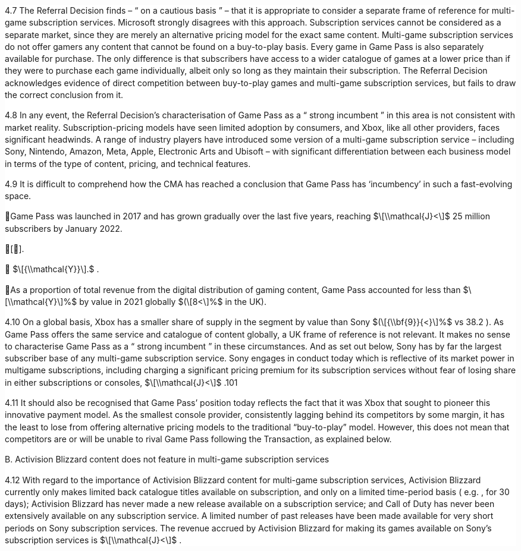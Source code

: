 4.7 The Referral Decision finds – “ on a cautious basis ” – that it is appropriate to consider a separate frame of reference for multi-game subscription services. Microsoft strongly disagrees with this approach. Subscription services cannot be considered as a separate market, since they are merely an alternative pricing model for the exact same content. Multi-game subscription services do not offer gamers any content that cannot be found on a buy-to-play basis. Every game in Game Pass is also separately available for purchase. The only difference is that subscribers have access to a wider catalogue of games at a lower price than if they were to purchase each game individually, albeit only so long as they maintain their subscription. The Referral Decision acknowledges evidence of direct competition between buy-to-play games and multi-game subscription services, but fails to draw the correct conclusion from it.

4.8 In any event, the Referral Decision’s characterisation of Game Pass as a “ strong incumbent ” in this area is not consistent with market reality. Subscription-pricing models have seen limited adoption by consumers, and Xbox, like all other providers, faces significant headwinds. A range of industry players have introduced some version of a multi-game subscription service – including Sony, Nintendo, Amazon, Meta, Apple, Electronic Arts and Ubisoft – with significant differentiation between each business model in terms of the type of content, pricing, and technical features.

4.9 It is difficult to comprehend how the CMA has reached a conclusion that Game Pass has ‘incumbency’ in such a fast-evolving space.

Game Pass was launched in 2017 and has grown gradually over the last five years, reaching $\[\\mathcal{J}<\]$ 25 million subscribers by January 2022.

\[\].

 $\[{\\mathcal{Y}}\].$ .

As a proportion of total revenue from the digital distribution of gaming content, Game Pass accounted for less than $\[\\mathcal{Y}\]%$ by value in 2021 globally $(\[8<\]%$ in the UK).

4.10 On a global basis, Xbox has a smaller share of supply in the segment by value than Sony $(\[{\\bf{9}}{<}\]%$ vs $38.2%$ ). As Game Pass offers the same service and catalogue of content globally, a UK frame of reference is not relevant. It makes no sense to characterise Game Pass as a “ strong incumbent ” in these circumstances. And as set out below, Sony has by far the largest subscriber base of any multi-game subscription service. Sony engages in conduct today which is reflective of its market power in multigame subscriptions, including charging a significant pricing premium for its subscription services without fear of losing share in either subscriptions or consoles, $\[\\mathcal{J}<\]$ .101

4.11 It should also be recognised that Game Pass’ position today reflects the fact that it was Xbox that sought to pioneer this innovative payment model. As the smallest console provider, consistently lagging behind its competitors by some margin, it has the least to lose from offering alternative pricing models to the traditional “buy-to-play” model. However, this does not mean that competitors are or will be unable to rival Game Pass following the Transaction, as explained below.

B. Activision Blizzard content does not feature in multi-game subscription services

4.12 With regard to the importance of Activision Blizzard content for multi-game subscription services, Activision Blizzard currently only makes limited back catalogue titles available on subscription, and only on a limited time-period basis ( e.g. , for 30 days); Activision Blizzard has never made a new release available on a subscription service; and Call of Duty has never been extensively available on any subscription service. A limited number of past releases have been made available for very short periods on Sony subscription services. The revenue accrued by Activision Blizzard for making its games available on Sony’s subscription services is $\[\\mathcal{J}<\]$ .
